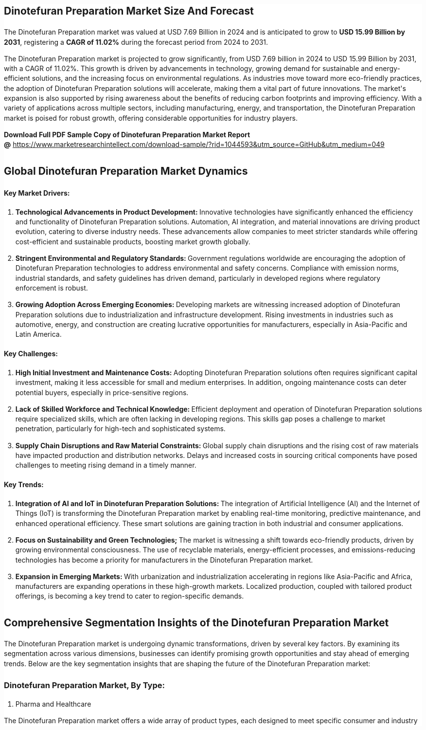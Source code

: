 <h2>Dinotefuran Preparation Market Size And Forecast</h2><p>The Dinotefuran Preparation market was valued at USD 7.69 Billion in 2024 and is anticipated to grow to <strong>USD 15.99 Billion by 2031</strong>, registering a <strong>CAGR of 11.02%</strong> during the forecast period from 2024 to 2031.</p><p>The Dinotefuran Preparation market is projected to grow significantly, from USD 7.69 billion in 2024 to USD 15.99 Billion by 2031, with a CAGR of 11.02%. This growth is driven by advancements in technology, growing demand for sustainable and energy-efficient solutions, and the increasing focus on environmental regulations. As industries move toward more eco-friendly practices, the adoption of Dinotefuran Preparation solutions will accelerate, making them a vital part of future innovations. The market's expansion is also supported by rising awareness about the benefits of reducing carbon footprints and improving efficiency. With a variety of applications across multiple sectors, including manufacturing, energy, and transportation, the Dinotefuran Preparation market is poised for robust growth, offering considerable opportunities for industry players.</p><p><strong>Download Full PDF Sample Copy of Dinotefuran Preparation Market Report @</strong>&nbsp;<a href="https://www.marketresearchintellect.com/download-sample/?rid=1044593&amp;utm_source=GitHub&amp;utm_medium=049">https://www.marketresearchintellect.com/download-sample/?rid=1044593&amp;utm_source=GitHub&amp;utm_medium=049</a></p><h2>Global Dinotefuran Preparation Market Dynamics</h2><h4><strong>Key Market Drivers:</strong></h4><ol><li><p><strong>Technological Advancements in Product Development:&nbsp;</strong>Innovative technologies have significantly enhanced the efficiency and functionality of Dinotefuran Preparation solutions. Automation, AI integration, and material innovations are driving product evolution, catering to diverse industry needs. These advancements allow companies to meet stricter standards while offering cost-efficient and sustainable products, boosting market growth globally.</p></li><li><p><strong>Stringent Environmental and Regulatory Standards:&nbsp;</strong>Government regulations worldwide are encouraging the adoption of Dinotefuran Preparation technologies to address environmental and safety concerns. Compliance with emission norms, industrial standards, and safety guidelines has driven demand, particularly in developed regions where regulatory enforcement is robust.</p></li><li><p><strong>Growing Adoption Across Emerging Economies:&nbsp;</strong>Developing markets are witnessing increased adoption of Dinotefuran Preparation solutions due to industrialization and infrastructure development. Rising investments in industries such as automotive, energy, and construction are creating lucrative opportunities for manufacturers, especially in Asia-Pacific and Latin America.</p></li></ol><h4><strong>Key Challenges:</strong></h4><ol><li><p><strong>High Initial Investment and Maintenance Costs:&nbsp;</strong>Adopting Dinotefuran Preparation solutions often requires significant capital investment, making it less accessible for small and medium enterprises. In addition, ongoing maintenance costs can deter potential buyers, especially in price-sensitive regions.</p></li><li><p><strong>Lack of Skilled Workforce and Technical Knowledge:&nbsp;</strong>Efficient deployment and operation of Dinotefuran Preparation solutions require specialized skills, which are often lacking in developing regions. This skills gap poses a challenge to market penetration, particularly for high-tech and sophisticated systems.</p></li><li><p><strong>Supply Chain Disruptions and Raw Material Constraints:&nbsp;</strong>Global supply chain disruptions and the rising cost of raw materials have impacted production and distribution networks. Delays and increased costs in sourcing critical components have posed challenges to meeting rising demand in a timely manner.</p></li></ol><h4><strong>Key Trends:</strong></h4><ol><li><p><strong>Integration of AI and IoT in Dinotefuran Preparation Solutions:&nbsp;</strong>The integration of Artificial Intelligence (AI) and the Internet of Things (IoT) is transforming the Dinotefuran Preparation market by enabling real-time monitoring, predictive maintenance, and enhanced operational efficiency. These smart solutions are gaining traction in both industrial and consumer applications.</p></li><li><p><strong>Focus on Sustainability and Green Technologies;&nbsp;</strong>The market is witnessing a shift towards eco-friendly products, driven by growing environmental consciousness. The use of recyclable materials, energy-efficient processes, and emissions-reducing technologies has become a priority for manufacturers in the Dinotefuran Preparation market.</p></li><li><p><strong>Expansion in Emerging Markets:&nbsp;</strong>With urbanization and industrialization accelerating in regions like Asia-Pacific and Africa, manufacturers are expanding operations in these high-growth markets. Localized production, coupled with tailored product offerings, is becoming a key trend to cater to region-specific demands.</p></li></ol><div class="article-main__content" data-test-id="publishing-text-block"><h2>Comprehensive Segmentation Insights of the Dinotefuran Preparation Market</h2><p>The Dinotefuran Preparation market is undergoing dynamic transformations, driven by several key factors. By examining its segmentation across various dimensions, businesses can identify promising growth opportunities and stay ahead of emerging trends. Below are the key segmentation insights that are shaping the future of the Dinotefuran Preparation market:</p><h3><strong>Dinotefuran Preparation Market, By Type:<br /></strong></h3><ol><li>Pharma and Healthcare</li></ol><p>The Dinotefuran Preparation market offers a wide array of product types, each designed to meet specific consumer and industry